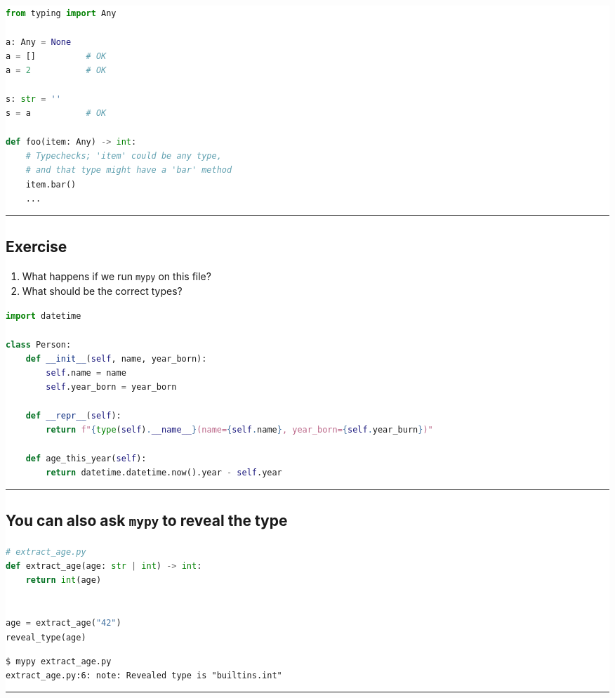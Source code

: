 ```python
from typing import Any

a: Any = None
a = []          # OK
a = 2           # OK

s: str = ''
s = a           # OK

def foo(item: Any) -> int:
    # Typechecks; 'item' could be any type,
    # and that type might have a 'bar' method
    item.bar()
    ...
```

---

## Exercise

1. What happens if we run `mypy` on this file?
2. What should be the correct types?

```python
import datetime

class Person:
    def __init__(self, name, year_born):
        self.name = name
        self.year_born = year_born

    def __repr__(self):
        return f"{type(self).__name__}(name={self.name}, year_born={self.year_burn})"

    def age_this_year(self):
        return datetime.datetime.now().year - self.year
```


---

## You can also ask `mypy` to reveal the type

```python
# extract_age.py
def extract_age(age: str | int) -> int:
    return int(age)


age = extract_age("42")
reveal_type(age)
```
```
$ mypy extract_age.py      
extract_age.py:6: note: Revealed type is "builtins.int"
```

---